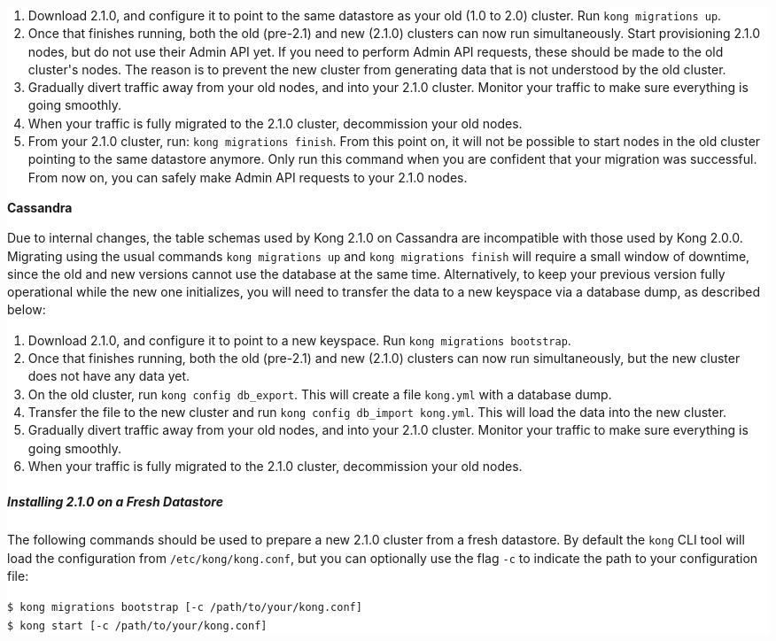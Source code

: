 1. Download 2.1.0, and configure it to point to the same datastore
   as your old (1.0 to 2.0) cluster. Run `kong migrations up`.
2. Once that finishes running, both the old (pre-2.1) and new (2.1.0)
   clusters can now run simultaneously. Start provisioning 2.1.0 nodes,
   but do not use their Admin API yet. If you need to perform Admin API
   requests, these should be made to the old cluster's nodes. The reason
   is to prevent the new cluster from generating data that is not understood
   by the old cluster.
3. Gradually divert traffic away from your old nodes, and into
   your 2.1.0 cluster. Monitor your traffic to make sure everything
   is going smoothly.
4. When your traffic is fully migrated to the 2.1.0 cluster,
   decommission your old nodes.
5. From your 2.1.0 cluster, run: `kong migrations finish`.
   From this point on, it will not be possible to start
   nodes in the old cluster pointing to the same datastore anymore. Only run
   this command when you are confident that your migration
   was successful. From now on, you can safely make Admin API
   requests to your 2.1.0 nodes.

**Cassandra**

Due to internal changes, the table schemas used by Kong 2.1.0 on Cassandra
are incompatible with those used by Kong 2.0.0. Migrating using the usual commands
`kong migrations up` and `kong migrations finish` will require a small
window of downtime, since the old and new versions cannot use the
database at the same time. Alternatively, to keep your previous version fully
operational while the new one initializes, you will need to transfer the
data to a new keyspace via a database dump, as described below:

1. Download 2.1.0, and configure it to point to a new keyspace.
   Run `kong migrations bootstrap`.
2. Once that finishes running, both the old (pre-2.1) and new (2.1.0)
   clusters can now run simultaneously, but the new cluster does not
   have any data yet.
3. On the old cluster, run `kong config db_export`. This will create
   a file `kong.yml` with a database dump.
4. Transfer the file to the new cluster and run
   `kong config db_import kong.yml`. This will load the data into the new cluster.
5. Gradually divert traffic away from your old nodes, and into
   your 2.1.0 cluster. Monitor your traffic to make sure everything
   is going smoothly.
6. When your traffic is fully migrated to the 2.1.0 cluster,
   decommission your old nodes.

##### Installing 2.1.0 on a Fresh Datastore

The following commands should be used to prepare a new 2.1.0 cluster from a
fresh datastore. By default the `kong` CLI tool will load the configuration
from `/etc/kong/kong.conf`, but you can optionally use the flag `-c` to
indicate the path to your configuration file:

```
$ kong migrations bootstrap [-c /path/to/your/kong.conf]
$ kong start [-c /path/to/your/kong.conf]
```
